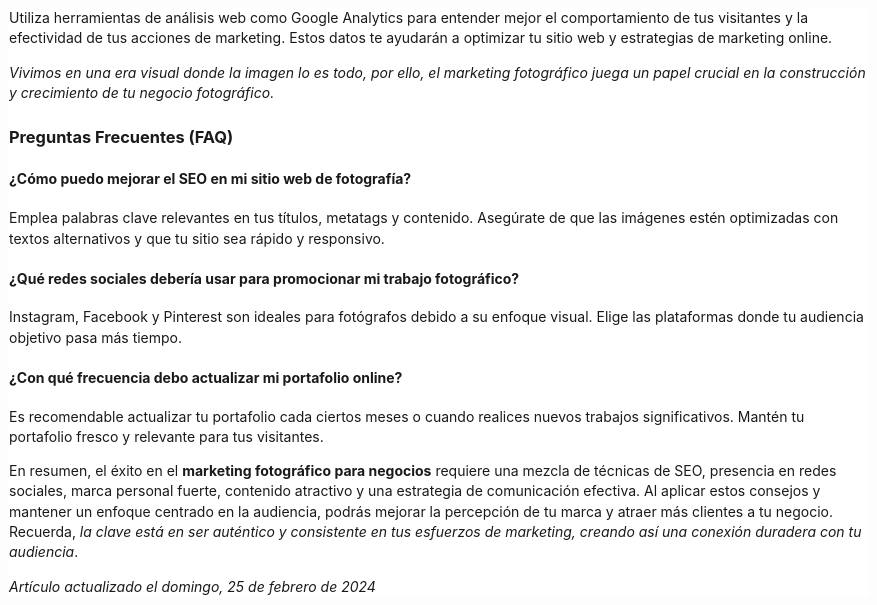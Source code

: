 Utiliza herramientas de análisis web como Google Analytics para entender mejor el comportamiento de tus visitantes y la efectividad de tus acciones de marketing. Estos datos te ayudarán a optimizar tu sitio web y estrategias de marketing online.

*Vivimos en una era visual donde la imagen lo es todo, por ello, el marketing fotográfico juega un papel crucial en la construcción y crecimiento de tu negocio fotográfico.*

### Preguntas Frecuentes (FAQ)

#### ¿Cómo puedo mejorar el SEO en mi sitio web de fotografía?
Emplea palabras clave relevantes en tus títulos, metatags y contenido. Asegúrate de que las imágenes estén optimizadas con textos alternativos y que tu sitio sea rápido y responsivo.

#### ¿Qué redes sociales debería usar para promocionar mi trabajo fotográfico?
Instagram, Facebook y Pinterest son ideales para fotógrafos debido a su enfoque visual. Elige las plataformas donde tu audiencia objetivo pasa más tiempo.

#### ¿Con qué frecuencia debo actualizar mi portafolio online?
Es recomendable actualizar tu portafolio cada ciertos meses o cuando realices nuevos trabajos significativos. Mantén tu portafolio fresco y relevante para tus visitantes.

En resumen, el éxito en el **marketing fotográfico para negocios** requiere una mezcla de técnicas de SEO, presencia en redes sociales, marca personal fuerte, contenido atractivo y una estrategia de comunicación efectiva. Al aplicar estos consejos y mantener un enfoque centrado en la audiencia, podrás mejorar la percepción de tu marca y atraer más clientes a tu negocio. Recuerda, *la clave está en ser auténtico y consistente en tus esfuerzos de marketing, creando así una conexión duradera con tu audiencia*.

_Artículo actualizado el domingo, 25 de febrero de 2024_